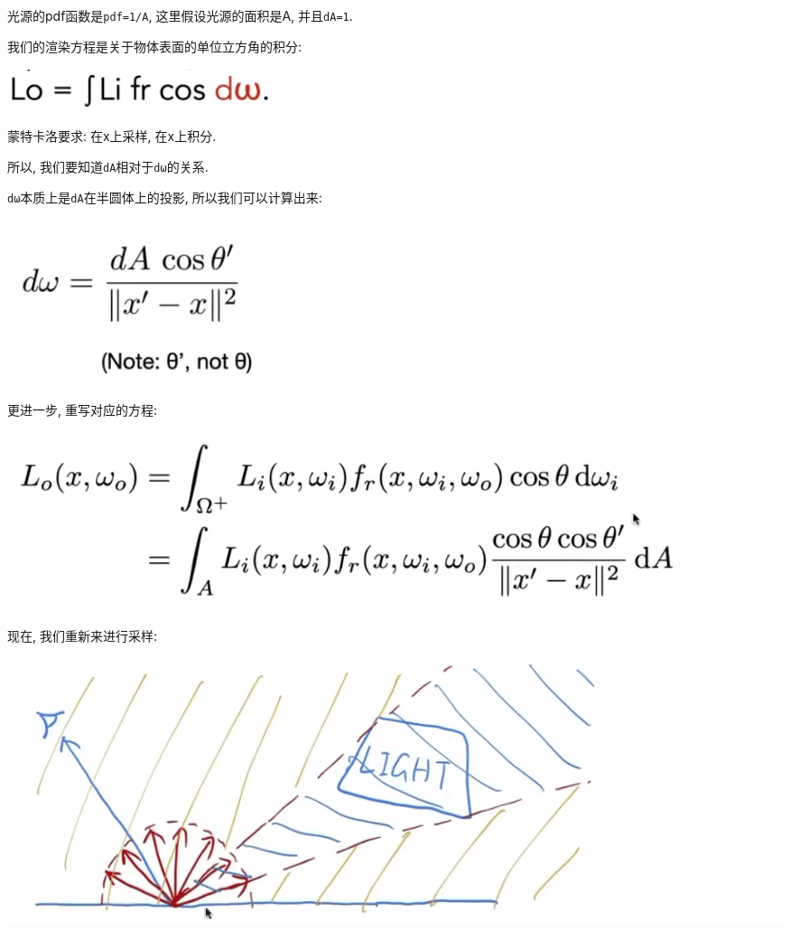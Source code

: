 光源的pdf函数是`pdf=1/A`, 这里假设光源的面积是A, 并且`dA=1`.

我们的渲染方程是关于物体表面的单位立方角的积分:

![](imgs/2021-10-23-16-51-25.png)

蒙特卡洛要求: 在x上采样, 在x上积分.

所以, 我们要知道`dA`相对于`dω`的关系. 

`dω`本质上是`dA`在半圆体上的投影, 所以我们可以计算出来:

![](imgs/2021-10-23-16-54-41.png)

更进一步, 重写对应的方程:

![](imgs/2021-10-23-16-56-25.png)

现在, 我们重新来进行采样:

![](imgs/2021-10-23-16-58-59.png)
